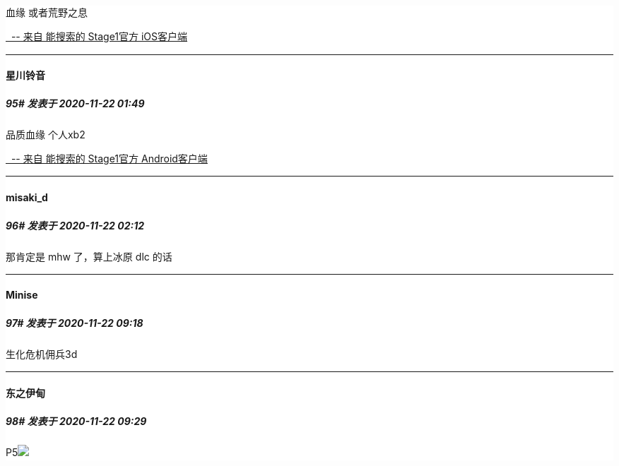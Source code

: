 
血缘 或者荒野之息

[  -- 来自 能搜索的 Stage1官方 iOS客户端](https://itunes.apple.com/fi/app/saraba1st/id1221237470?mt=8)







*****

####  星川铃音  
##### 95#       发表于 2020-11-22 01:49




品质血缘 个人xb2

[  -- 来自 能搜索的 Stage1官方 Android客户端](https://www.coolapk.com/apk/140634)







*****

####  misaki_d  
##### 96#       发表于 2020-11-22 02:12




那肯定是 mhw 了，算上冰原 dlc 的话







*****

####  Minise  
##### 97#       发表于 2020-11-22 09:18




生化危机佣兵3d







*****

####  东之伊甸  
##### 98#       发表于 2020-11-22 09:29




P5<img src="https://static.saraba1st.com/image/smiley/face2017/186.png" referrerpolicy="no-referrer">
